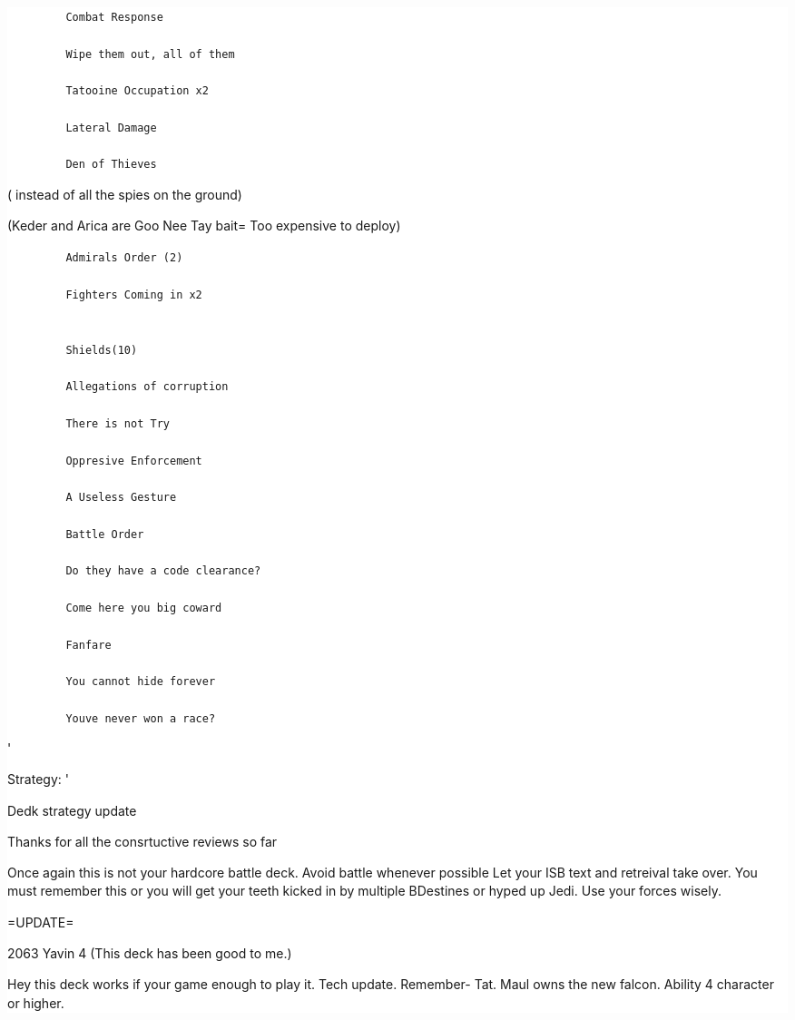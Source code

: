              Combat Response 

             Wipe them out, all of them 

             Tatooine Occupation x2 

             Lateral Damage 

             Den of Thieves 

( instead of all the spies on the ground) 

(Keder and Arica are Goo Nee Tay bait= Too expensive to deploy)


             Admirals Order (2) 

             Fighters Coming in x2 


             Shields(10) 

             Allegations of corruption 

             There is not Try 

             Oppresive Enforcement 

             A Useless Gesture 

             Battle Order 

             Do they have a code clearance? 

             Come here you big coward 

             Fanfare 

             You cannot hide forever 

             Youve never won a race? 




'

Strategy: '

Dedk strategy update 


Thanks for all the consrtuctive reviews so far


Once again this is not your hardcore battle deck. Avoid battle whenever possible Let your ISB text and retreival take over. You must remember this or you will get your teeth kicked in by multiple BDestines or hyped up Jedi. Use your forces wisely. 


=UPDATE=

2063 Yavin 4 (This deck has been good to me.)


Hey this deck works if your game enough to play it. Tech update. Remember- Tat. Maul owns the new falcon. Ability 4 character or higher.
